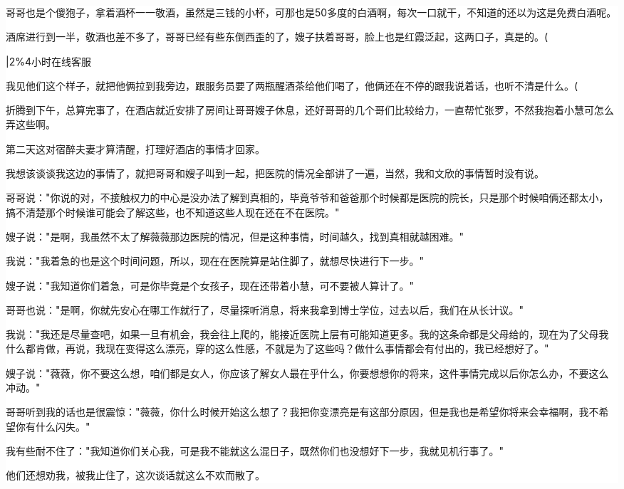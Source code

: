 哥哥也是个傻狍子，拿着酒杯一一敬酒，虽然是三钱的小杯，可那也是50多度的白酒啊，每次一口就干，不知道的还以为这是免费白酒呢。

酒席进行到一半，敬酒也差不多了，哥哥已经有些东倒西歪的了，嫂子扶着哥哥，脸上也是红霞泛起，这两口子，真是的。(

 |2%4小时在线客服

我见他们这个样子，就把他俩拉到我旁边，跟服务员要了两瓶醒酒茶给他们喝了，他俩还在不停的跟我说着话，也听不清是什么。(

折腾到下午，总算完事了，在酒店就近安排了房间让哥哥嫂子休息，还好哥哥的几个哥们比较给力，一直帮忙张罗，不然我抱着小慧可怎么弄这些啊。

第二天这对宿醉夫妻才算清醒，打理好酒店的事情才回家。

我想该谈谈我这边的事情了，就把哥哥和嫂子叫到一起，把医院的情况全部讲了一遍，当然，我和文欣的事情暂时没有说。

哥哥说："你说的对，不接触权力的中心是没办法了解到真相的，毕竟爷爷和爸爸那个时候都是医院的院长，只是那个时候咱俩还都太小，搞不清楚那个时候谁可能会了解这些，也不知道这些人现在还在不在医院。"

嫂子说："是啊，我虽然不太了解薇薇那边医院的情况，但是这种事情，时间越久，找到真相就越困难。"

我说："我着急的也是这个时间问题，所以，现在在医院算是站住脚了，就想尽快进行下一步。"

嫂子说："我知道你们着急，可是你毕竟是个女孩子，现在还带着小慧，可不要被人算计了。"

哥哥也说："是啊，你就先安心在哪工作就行了，尽量探听消息，将来我拿到博士学位，过去以后，我们在从长计议。"

我说："我还是尽量查吧，如果一旦有机会，我会往上爬的，能接近医院上层有可能知道更多。我的这条命都是父母给的，现在为了父母我什么都肯做，再说，我现在变得这么漂亮，穿的这么性感，不就是为了这些吗？做什么事情都会有付出的，我已经想好了。"

嫂子说："薇薇，你不要这么想，咱们都是女人，你应该了解女人最在乎什么，你要想想你的将来，这件事情完成以后你怎么办，不要这么冲动。"

哥哥听到我的话也是很震惊："薇薇，你什么时候开始这么想了？我把你变漂亮是有这部分原因，但是我也是希望你将来会幸福啊，我不希望你有什么闪失。"

我有些耐不住了："我知道你们关心我，可是我不能就这么混日子，既然你们也没想好下一步，我就见机行事了。"

他们还想劝我，被我止住了，这次谈话就这么不欢而散了。


